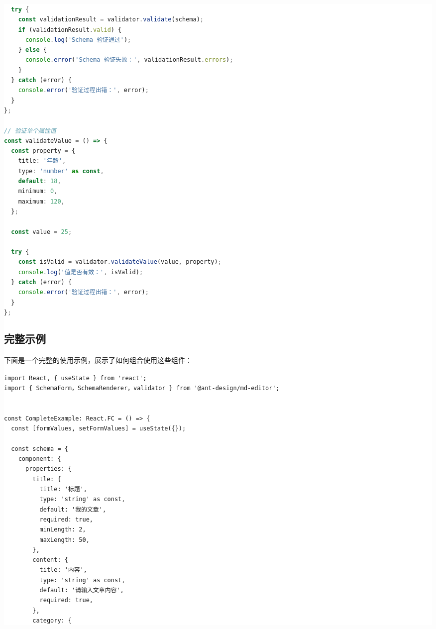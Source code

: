 ```typescript | pure
  try {
    const validationResult = validator.validate(schema);
    if (validationResult.valid) {
      console.log('Schema 验证通过');
    } else {
      console.error('Schema 验证失败：', validationResult.errors);
    }
  } catch (error) {
    console.error('验证过程出错：', error);
  }
};

// 验证单个属性值
const validateValue = () => {
  const property = {
    title: '年龄',
    type: 'number' as const,
    default: 18,
    minimum: 0,
    maximum: 120,
  };

  const value = 25;

  try {
    const isValid = validator.validateValue(value, property);
    console.log('值是否有效：', isValid);
  } catch (error) {
    console.error('验证过程出错：', error);
  }
};
```

## 完整示例

下面是一个完整的使用示例，展示了如何组合使用这些组件：

```tsx | pure
import React, { useState } from 'react';
import { SchemaForm，SchemaRenderer，validator } from '@ant-design/md-editor';


const CompleteExample: React.FC = () => {
  const [formValues, setFormValues] = useState({});

  const schema = {
    component: {
      properties: {
        title: {
          title: '标题',
          type: 'string' as const,
          default: '我的文章',
          required: true,
          minLength: 2,
          maxLength: 50,
        },
        content: {
          title: '内容',
          type: 'string' as const,
          default: '请输入文章内容',
          required: true,
        },
        category: {
```